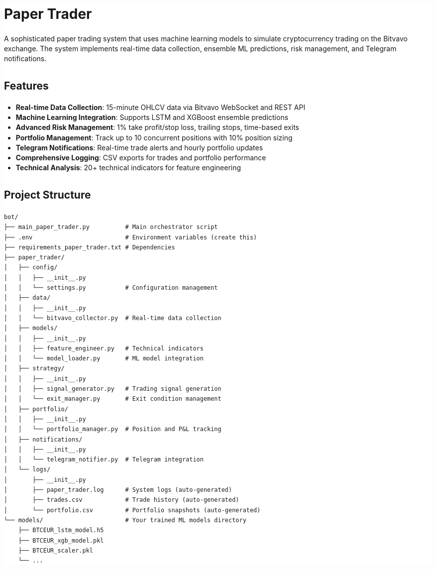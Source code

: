 # Paper Trader

A sophisticated paper trading system that uses machine learning models to simulate cryptocurrency trading on the Bitvavo exchange. The system implements real-time data collection, ensemble ML predictions, risk management, and Telegram notifications.

## Features

- **Real-time Data Collection**: 15-minute OHLCV data via Bitvavo WebSocket and REST API
- **Machine Learning Integration**: Supports LSTM and XGBoost ensemble predictions
- **Advanced Risk Management**: 1% take profit/stop loss, trailing stops, time-based exits
- **Portfolio Management**: Track up to 10 concurrent positions with 10% position sizing
- **Telegram Notifications**: Real-time trade alerts and hourly portfolio updates
- **Comprehensive Logging**: CSV exports for trades and portfolio performance
- **Technical Analysis**: 20+ technical indicators for feature engineering

## Project Structure

```
bot/
├── main_paper_trader.py          # Main orchestrator script
├── .env                          # Environment variables (create this)
├── requirements_paper_trader.txt # Dependencies
├── paper_trader/
│   ├── config/
│   │   ├── __init__.py
│   │   └── settings.py           # Configuration management
│   ├── data/
│   │   ├── __init__.py
│   │   └── bitvavo_collector.py  # Real-time data collection
│   ├── models/
│   │   ├── __init__.py
│   │   ├── feature_engineer.py   # Technical indicators
│   │   └── model_loader.py       # ML model integration
│   ├── strategy/
│   │   ├── __init__.py
│   │   ├── signal_generator.py   # Trading signal generation
│   │   └── exit_manager.py       # Exit condition management
│   ├── portfolio/
│   │   ├── __init__.py
│   │   └── portfolio_manager.py  # Position and P&L tracking
│   ├── notifications/
│   │   ├── __init__.py
│   │   └── telegram_notifier.py  # Telegram integration
│   └── logs/
│       ├── __init__.py
│       ├── paper_trader.log      # System logs (auto-generated)
│       ├── trades.csv            # Trade history (auto-generated)
│       └── portfolio.csv         # Portfolio snapshots (auto-generated)
└── models/                       # Your trained ML models directory
    ├── BTCEUR_lstm_model.h5
    ├── BTCEUR_xgb_model.pkl
    ├── BTCEUR_scaler.pkl
    └── ...
```
